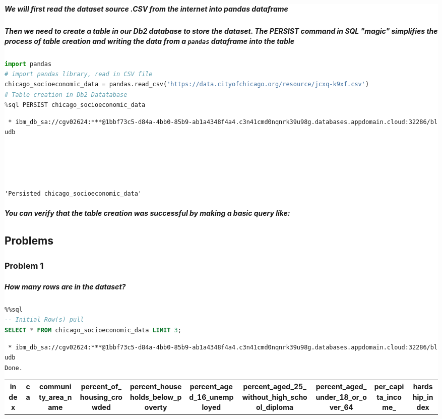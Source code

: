##### We will first read the dataset source .CSV from the internet into pandas dataframe

##### Then we need to create a table in our Db2 database to store the dataset. The PERSIST command in SQL "magic" simplifies the process of table creation and writing the data from a `pandas` dataframe into the table



```python
import pandas
# import pandas library, read in CSV file
chicago_socioeconomic_data = pandas.read_csv('https://data.cityofchicago.org/resource/jcxq-k9xf.csv')
# Table creation in Db2 Datatabase
%sql PERSIST chicago_socioeconomic_data
```

     * ibm_db_sa://cgv02624:***@1bbf73c5-d84a-4bb0-85b9-ab1a4348f4a4.c3n41cmd0nqnrk39u98g.databases.appdomain.cloud:32286/bludb





    'Persisted chicago_socioeconomic_data'



##### You can verify that the table creation was successful by making a basic query like:


## Problems

### Problem 1

##### How many rows are in the dataset?



```sql
%%sql
-- Initial Row(s) pull
SELECT * FROM chicago_socioeconomic_data LIMIT 3;
```

     * ibm_db_sa://cgv02624:***@1bbf73c5-d84a-4bb0-85b9-ab1a4348f4a4.c3n41cmd0nqnrk39u98g.databases.appdomain.cloud:32286/bludb
    Done.





<table>
    <thead>
        <tr>
            <th>index</th>
            <th>ca</th>
            <th>community_area_name</th>
            <th>percent_of_housing_crowded</th>
            <th>percent_households_below_poverty</th>
            <th>percent_aged_16_unemployed</th>
            <th>percent_aged_25_without_high_school_diploma</th>
            <th>percent_aged_under_18_or_over_64</th>
            <th>per_capita_income_</th>
            <th>hardship_index</th>
        </tr>
    </thead>
    <tbody>
        <tr>